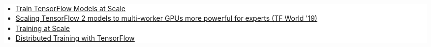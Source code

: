 * [Train TensorFlow Models at Scale](https://www.youtube.com/watch?v=v4OZzDlv3aI)
* [Scaling TensorFlow 2 models to multi-worker GPUs more powerful for experts (TF World '19)](https://www.youtube.com/watch?v=6ovfZW8pepo)
* [Training at Scale](https://cloud.google.com/ai-platform/training/docs/training-at-scale)
* [Distributed Training with TensorFlow](https://colab.sandbox.google.com/github/tensorflow/docs/blob/master/site/en/guide/distributed_training.ipynb)